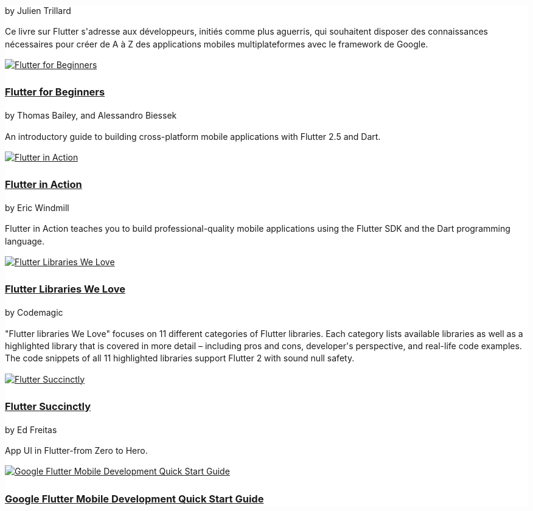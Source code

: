 by Julien Trillard

Ce livre sur Flutter s'adresse aux développeurs, initiés comme plus aguerris, qui souhaitent disposer des connaissances nécessaires pour créer de A à Z des applications mobiles multiplateformes avec le framework de Google.

[![Flutter for Beginners](/assets/images/docs/cover/flutter-beginners-2nd.png)](https://www.amazon.com/dp/1800565992 "Flutter for Beginners") 

### [Flutter for Beginners](https://www.amazon.com/dp/1800565992)

by Thomas Bailey, and Alessandro Biessek

An introductory guide to building cross-platform mobile applications with Flutter 2.5 and Dart.

[![Flutter in Action](/assets/images/docs/cover/flutter-in-action.jpg)](https://www.amazon.com/Flutter-Action-Eric-Windmill/dp/1617296147 "Flutter in Action") 

### [Flutter in Action](https://www.amazon.com/Flutter-Action-Eric-Windmill/dp/1617296147)

by Eric Windmill

Flutter in Action teaches you to build professional-quality mobile applications using the Flutter SDK and the Dart programming language.

[![Flutter Libraries We Love](/assets/images/docs/cover/flutter_libraries_we_love.png)](https://blog.codemagic.io/flutter-libraries-ebook-by-codemagic/ebook-flutter-libraries-we-love-by-codemagic.pdf "Flutter Libraries We Love") 

### [Flutter Libraries We Love](https://blog.codemagic.io/flutter-libraries-ebook-by-codemagic/ebook-flutter-libraries-we-love-by-codemagic.pdf)

by Codemagic

"Flutter libraries We Love" focuses on 11 different categories of Flutter libraries. Each category lists available libraries as well as a highlighted library that is covered in more detail – including pros and cons, developer's perspective, and real-life code examples. The code snippets of all 11 highlighted libraries support Flutter 2 with sound null safety.

[![Flutter Succinctly](/assets/images/docs/cover/flutter-succinctly.png)](https://www.syncfusion.com/ebooks/flutter-succinctly "Flutter Succinctly") 

### [Flutter Succinctly](https://www.syncfusion.com/ebooks/flutter-succinctly)

by Ed Freitas

App UI in Flutter-from Zero to Hero.

[![Google Flutter Mobile Development Quick Start Guide](/assets/images/docs/cover/google-flutter-mobile-development-quick-start-guide.jpg)](https://www.amazon.com/Google-Flutter-Mobile-Development-Quick/dp/1789344964 "Google Flutter Mobile Development Quick Start Guide") 

### [Google Flutter Mobile Development Quick Start Guide](https://www.amazon.com/Google-Flutter-Mobile-Development-Quick/dp/1789344964)
